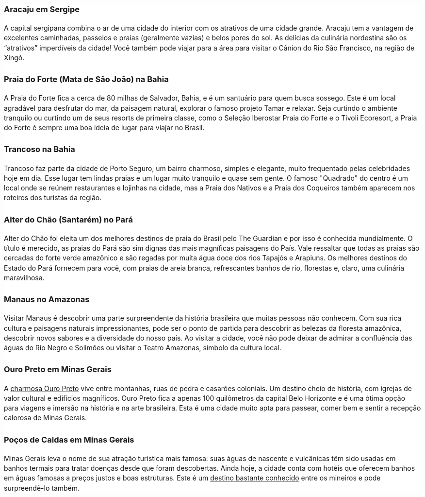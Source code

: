 ### **Aracaju em Sergipe**

A capital sergipana combina o ar de uma cidade do interior com os atrativos de uma cidade grande. Aracaju tem a vantagem de excelentes caminhadas, passeios e praias (geralmente vazias) e belos pores do sol. As delícias da culinária nordestina são os “atrativos” imperdíveis da cidade! Você também pode viajar para a área para visitar o Cânion do Rio São Francisco, na região de Xingó.

### **Praia do Forte (Mata de São João) na Bahia**

A Praia do Forte fica a cerca de 80 milhas de Salvador, Bahia, e é um santuário para quem busca sossego. Este é um local agradável para desfrutar do mar, da paisagem natural, explorar o famoso projeto Tamar e relaxar. Seja curtindo o ambiente tranquilo ou curtindo um de seus resorts de primeira classe, como o Seleção Iberostar Praia do Forte e o Tivoli Ecoresort, a Praia do Forte é sempre uma boa ideia de lugar para viajar no Brasil.

### **Trancoso na Bahia**

Trancoso faz parte da cidade de Porto Seguro, um bairro charmoso, simples e elegante, muito frequentado pelas celebridades hoje em dia. Esse lugar tem lindas praias e um lugar muito tranquilo e quase sem gente. O famoso "Quadrado" do centro é um local onde se reúnem restaurantes e lojinhas na cidade, mas a Praia dos Nativos e a Praia dos Coqueiros também aparecem nos roteiros dos turistas da região.

### **Alter do Chão (Santarém) no Pará**

Alter do Chão foi eleita um dos melhores destinos de praia do Brasil pelo The Guardian e por isso é conhecida mundialmente. O título é merecido, as praias do Pará são sim dignas das mais magníficas paisagens do País. Vale ressaltar que todas as praias são cercadas do forte verde amazônico e são regadas por muita água doce dos rios Tapajós e Arapiuns. Os melhores destinos do Estado do Pará fornecem para você, com praias de areia branca, refrescantes banhos de rio, florestas e, claro, uma culinária maravilhosa.

### **Manaus no Amazonas**

Visitar Manaus é descobrir uma parte surpreendente da história brasileira que muitas pessoas não conhecem. Com sua rica cultura e paisagens naturais impressionantes, pode ser o ponto de partida para descobrir as belezas da floresta amazônica, descobrir novos sabores e a diversidade do nosso país. Ao visitar a cidade, você não pode deixar de admirar a confluência das águas do Rio Negro e Solimões ou visitar o Teatro Amazonas, símbolo da cultura local.

### **Ouro Preto em Minas Gerais**

A [charmosa Ouro Preto](https://www.embracon.com.br/blog/3-lugares-incriveis-para-viajar-de-carro) vive entre montanhas, ruas de pedra e casarões coloniais. Um destino cheio de história, com igrejas de valor cultural e edifícios magníficos. Ouro Preto fica a apenas 100 quilômetros da capital Belo Horizonte e é uma ótima opção para viagens e imersão na história e na arte brasileira. Esta é uma cidade muito apta para passear, comer bem e sentir a recepção calorosa de Minas Gerais.

### **Poços de Caldas em Minas Gerais**

Minas Gerais leva o nome de sua atração turística mais famosa: suas águas de nascente e vulcânicas têm sido usadas em banhos termais para tratar doenças desde que foram descobertas. Ainda hoje, a cidade conta com hotéis que oferecem banhos em águas famosas a preços justos e boas estruturas. Este é um [destino bastante conhecido](https://www.embracon.com.br/blog/35-coisas-para-fazer-quando-a-pandemia-passar) entre os mineiros e pode surpreendê-lo também.
